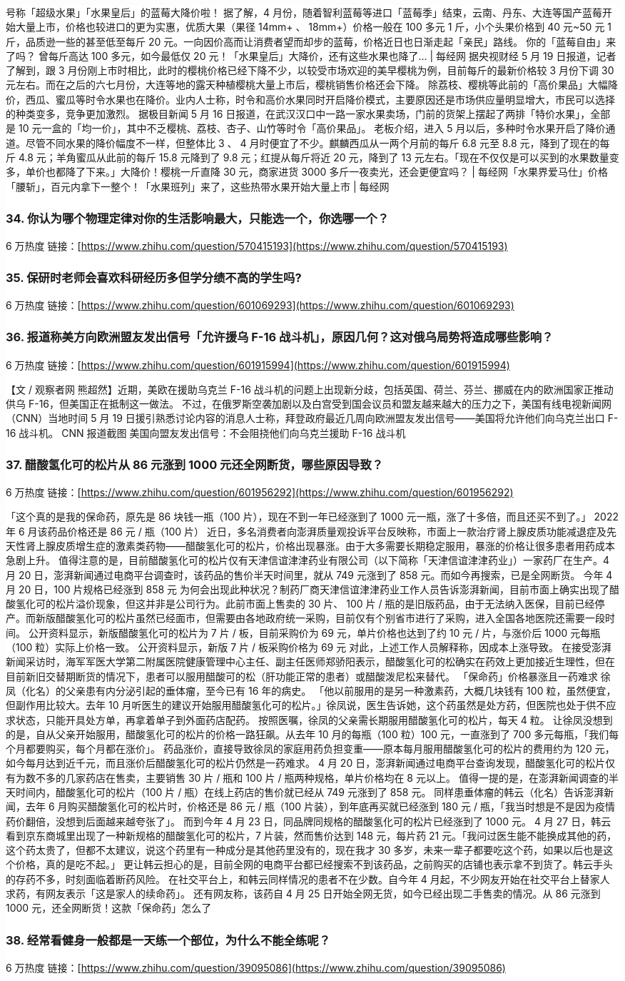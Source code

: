 号称「超级水果」「水果皇后」的蓝莓大降价啦！ 据了解，4 月份，随着智利蓝莓等进口「蓝莓季」结束，云南、丹东、大连等国产蓝莓开始大量上市，价格也较进口的更为实惠，优质大果（果径 14mm+ 、 18mm+）价格一般在 100 多元 1 斤，小个头果价格到 40 元~50 元 1 斤，品质逊一些的甚至低至每斤 20 元。一向因价高而让消费者望而却步的蓝莓，价格近日也日渐走起「亲民」路线。 你的「蓝莓自由」来了吗？ 曾每斤高达 100 多元，如今最低仅 20 元！「水果皇后」大降价，还有这些水果也降了... | 每经网 据央视财经 5 月 19 日报道，记者了解到，跟 3 月份刚上市时相比，此时的樱桃价格已经下降不少，以较受市场欢迎的美早樱桃为例，目前每斤的最新价格较 3 月份下调 30 元左右。而在之后的六七月份，大连等地的露天种植樱桃大量上市后，樱桃销售价格还会下降。 除荔枝、樱桃等此前的「高价果品」大幅降价，西瓜、蜜瓜等时令水果也在降价。业内人士称，时令和高价水果同时开启降价模式，主要原因还是市场供应量明显增大，市民可以选择的种类变多，竞争更加激烈。 据极目新闻 5 月 16 日报道，在武汉汉口中一路一家水果卖场，门前的货架上摆起了两排「特价水果」，全部是 10 元一盒的「均一价」，其中不乏樱桃、荔枝、杏子、山竹等时令「高价果品」。 老板介绍，进入 5 月以后，多种时令水果开启了降价通道。尽管不同水果的降价幅度不一样，但整体比 3 、 4 月时便宜了不少。麒麟西瓜从一两个月前的每斤 6.8 元至 8.8 元，降到了现在的每斤 4.8 元；羊角蜜瓜从此前的每斤 15.8 元降到了 9.8 元；红提从每斤将近 20 元，降到了 13 元左右。「现在不仅仅是可以买到的水果数量变多，单价也都降了下来。」大降价！樱桃一斤直降 30 元，商家进货 3000 多斤一夜卖光，还会更便宜吗？ | 每经网「水果界爱马仕」价格「腰斩」，百元内拿下一整个！「水果班列」来了，这些热带水果开始大量上市 | 每经网

### 34. 你认为哪个物理定律对你的生活影响最大，只能选一个，你选哪一个？
6 万热度 链接：[https://www.zhihu.com/question/570415193](https://www.zhihu.com/question/570415193)



### 35. 保研时老师会喜欢科研经历多但学分绩不高的学生吗?
6 万热度 链接：[https://www.zhihu.com/question/601069293](https://www.zhihu.com/question/601069293)



### 36. 报道称美方向欧洲盟友发出信号「允许援乌 F-16 战斗机」，原因几何？这对俄乌局势将造成哪些影响？
6 万热度 链接：[https://www.zhihu.com/question/601915994](https://www.zhihu.com/question/601915994)

【文 / 观察者网 熊超然】近期，美欧在援助乌克兰 F-16 战斗机的问题上出现新分歧，包括英国、荷兰、芬兰、挪威在内的欧洲国家正推动供乌 F-16，但美国正在抵制这一做法。 不过，在俄罗斯空袭加剧以及白宫受到国会议员和盟友越来越大的压力之下，美国有线电视新闻网（CNN）当地时间 5 月 19 日援引熟悉讨论内容的消息人士称，拜登政府最近几周向欧洲盟友发出信号——美国将允许他们向乌克兰出口 F-16 战斗机。 CNN 报道截图 美国向盟友发出信号：不会阻挠他们向乌克兰援助 F-16 战斗机

### 37. 醋酸氢化可的松片从 86 元涨到 1000 元还全网断货，哪些原因导致？
6 万热度 链接：[https://www.zhihu.com/question/601956292](https://www.zhihu.com/question/601956292)

「这个真的是我的保命药，原先是 86 块钱一瓶（100 片），现在不到一年已经涨到了 1000 元一瓶，涨了十多倍，而且还买不到了。」 2022 年 6 月该药品价格还是 86 元 / 瓶（100 片） 近日，多名消费者向澎湃质量观投诉平台反映称，市面上一款治疗肾上腺皮质功能减退症及先天性肾上腺皮质增生症的激素类药物——醋酸氢化可的松片，价格出现暴涨。由于大多需要长期稳定服用，暴涨的价格让很多患者用药成本急剧上升。 值得注意的是，目前醋酸氢化可的松片仅有天津信谊津津药业有限公司（以下简称「天津信谊津津药业」）一家药厂在生产。4 月 20 日，澎湃新闻通过电商平台调查时，该药品的售价半天时间里，就从 749 元涨到了 858 元。而如今再搜索，已是全网断货。 今年 4 月 20 日，100 片规格已经涨到 858 元 为何会出现此种状况？制药厂商天津信谊津津药业工作人员告诉澎湃新闻，目前市面上确实出现了醋酸氢化可的松片溢价现象，但这并非是公司行为。此前市面上售卖的 30 片、 100 片 / 瓶的是旧版药品，由于无法纳入医保，目前已经停产。而新版醋酸氢化可的松片虽然已经面市，但需要由各地政府统一采购，目前仅有个别省市进行了采购，进入全国各地医院还需要一段时间。 公开资料显示，新版醋酸氢化可的松片为 7 片 / 板，目前采购价为 69 元，单片价格也达到了约 10 元 / 片，与涨价后 1000 元每瓶（100 粒）实际上价格一致。 公开资料显示，新版 7 片 / 板采购价格为 69 元 对此，上述工作人员解释称，因成本上涨导致。 在接受澎湃新闻采访时，海军军医大学第二附属医院健康管理中心主任、副主任医师郑骄阳表示，醋酸氢化可的松确实在药效上更加接近生理性，但在目前新旧交替期断货的情况下，患者可以服用醋酸可的松（肝功能正常的患者）或醋酸泼尼松来替代。 「保命药」价格暴涨且一药难求 徐凤（化名）的父亲患有内分泌引起的垂体瘤，至今已有 16 年的病史。 「他以前服用的是另一种激素药，大概几块钱有 100 粒，虽然便宜，但副作用比较大。去年 10 月听医生的建议开始服用醋酸氢化可的松片。」徐凤说，医生告诉她，这个药虽然是处方药，但医院也处于供不应求状态，只能开具处方单，再拿着单子到外面药店配药。 按照医嘱，徐凤的父亲需长期服用醋酸氢化可的松片，每天 4 粒。 让徐凤没想到的是，自从父亲开始服用，醋酸氢化可的松片的价格一路狂飙。从去年 10 月的每瓶（100 粒）100 元，一直涨到了 700 多元每瓶，「我们每个月都要购买，每个月都在涨价」。 药品涨价，直接导致徐凤的家庭用药负担变重——原本每月服用醋酸氢化可的松片的费用约为 120 元，如今每月达到近千元，而且涨价后醋酸氢化可的松片仍然是一药难求。 4 月 20 日，澎湃新闻通过电商平台查询发现，醋酸氢化可的松片仅有为数不多的几家药店在售卖，主要销售 30 片 / 瓶和 100 片 / 瓶两种规格，单片价格均在 8 元以上。 值得一提的是，在澎湃新闻调查的半天时间内，醋酸氢化可的松片（100 片 / 瓶）在线上药店的售价就已经从 749 元涨到了 858 元。 同样患垂体瘤的韩云（化名）告诉澎湃新闻，去年 6 月购买醋酸氢化可的松片时，价格还是 86 元 / 瓶（100 片装），到年底再买就已经涨到 180 元 / 瓶，「我当时想是不是因为疫情药价翻倍，没想到后面越来越夸张了」。 而到今年 4 月 23 日，同品牌同规格的醋酸氢化可的松片已经涨到了 1000 元。 4 月 27 日，韩云看到京东商城里出现了一种新规格的醋酸氢化可的松片，7 片装，然而售价达到 148 元，每片药 21 元。「我问过医生能不能换成其他的药，这个药太贵了，但都不太建议，说这个药里有一种成分是其他药里没有的，现在我才 30 多岁，未来一辈子都要吃这个药，如果以后也是这个价格，真的是吃不起。」 更让韩云担心的是，目前全网的电商平台都已经搜索不到该药品，之前购买的店铺也表示拿不到货了。韩云手头的存药不多，时刻面临着断药风险。 在社交平台上，和韩云同样情况的患者不在少数。自今年 4 月起，不少网友开始在社交平台上替家人求药，有网友表示「这是家人的续命药」。 还有网友称，该药自 4 月 25 日开始全网无货，如今已经出现二手售卖的情况。从 86 元涨到 1000 元，还全网断货！这款「保命药」怎么了

### 38. 经常看健身一般都是一天练一个部位，为什么不能全练呢？
6 万热度 链接：[https://www.zhihu.com/question/39095086](https://www.zhihu.com/question/39095086)
